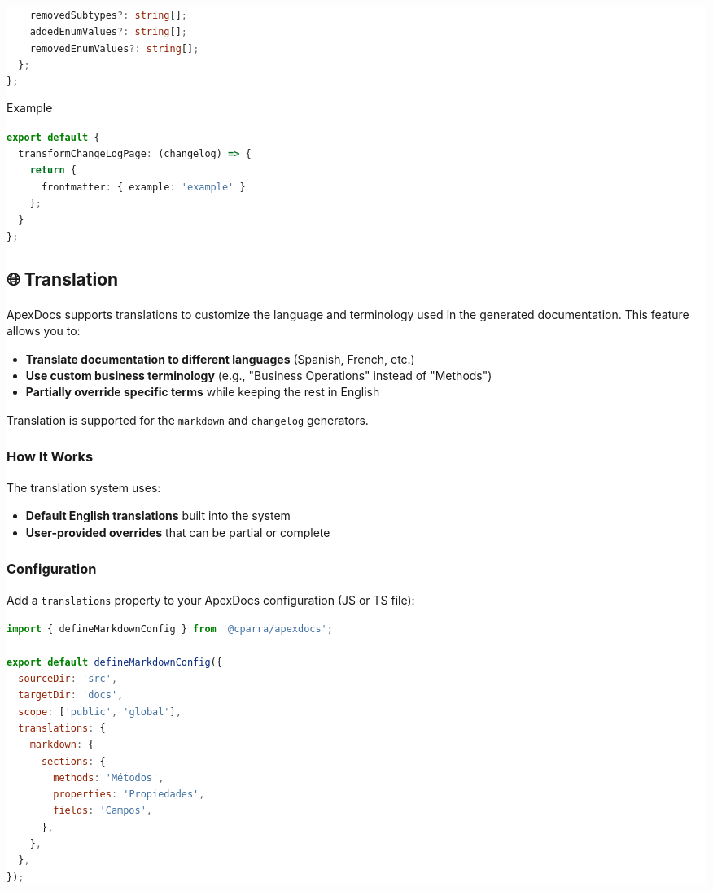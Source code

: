 ```typescript
    removedSubtypes?: string[];
    addedEnumValues?: string[];
    removedEnumValues?: string[];
  };
};
```

Example

```typescript
export default {
  transformChangeLogPage: (changelog) => {
    return {
      frontmatter: { example: 'example' }
    };
  }
};
```

## 🌐 Translation

ApexDocs supports translations to customize the language and terminology used in the generated documentation.
This feature allows you to:

- **Translate documentation to different languages** (Spanish, French, etc.)
- **Use custom business terminology** (e.g., "Business Operations" instead of "Methods")
- **Partially override specific terms** while keeping the rest in English

Translation is supported for the `markdown` and `changelog` generators.

### How It Works

The translation system uses:

- **Default English translations** built into the system
- **User-provided overrides** that can be partial or complete

### Configuration

Add a `translations` property to your ApexDocs configuration (JS or TS file):

```javascript
import { defineMarkdownConfig } from '@cparra/apexdocs';

export default defineMarkdownConfig({
  sourceDir: 'src',
  targetDir: 'docs',
  scope: ['public', 'global'],
  translations: {
    markdown: {
      sections: {
        methods: 'Métodos',
        properties: 'Propiedades',
        fields: 'Campos',
      },
    },
  },
});
```
